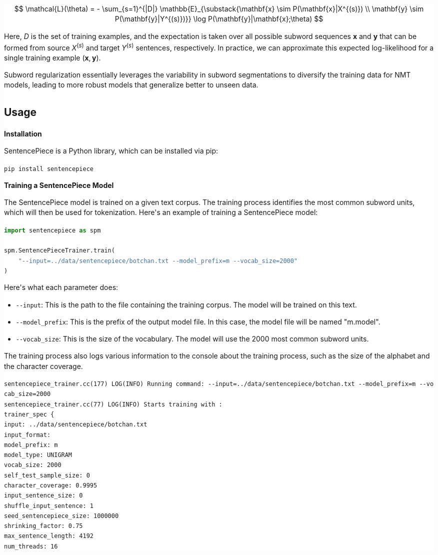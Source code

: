 $$
\mathcal{L}(\theta) = - \sum_{s=1}^{|D|} \mathbb{E}_{\substack{\mathbf{x} \sim P(\mathbf{x}|X^{(s)}) \\ \mathbf{y} \sim P(\mathbf{y}|Y^{(s)})}} \log P(\mathbf{y}|\mathbf{x};\theta)
$$

Here, $D$ is the set of training examples, and the expectation is taken over all possible subword sequences $\mathbf{x}$ and $\mathbf{y}$ that can be formed from source $X^{(s)}$ and target $Y^{(s)}$ sentences, respectively. In practice, we can approximate this expected log-likelihood for a single training example $(\mathbf{x}, \mathbf{y})$.

Subword regularization essentially leverages the variability in subword segmentations to diversify the training data for NMT models, leading to more robust models that generalize better to unseen data.

## Usage

**Installation**

SentencePiece is a Python library, which can be installed via pip:

```bash
pip install sentencepiece
```

**Training a SentencePiece Model**

The SentencePiece model is trained on a given text corpus. The training process identifies the most common subword units, which will then be used for tokenization. Here's an example of training a SentencePiece model:

```python
import sentencepiece as spm

spm.SentencePieceTrainer.train(
    "--input=../data/sentencepiece/botchan.txt --model_prefix=m --vocab_size=2000"
)
```

Here's what each parameter does:

- `--input`: This is the path to the file containing the training corpus. The model will be trained on this text.

- `--model_prefix`: This is the prefix of the output model file. In this case, the model file will be named "m.model".

- `--vocab_size`: This is the size of the vocabulary. The model will use the 2000 most common subword units.

The training process also logs various information to the console about the training process, such as the size of the alphabet and the character coverage.

```
sentencepiece_trainer.cc(177) LOG(INFO) Running command: --input=../data/sentencepiece/botchan.txt --model_prefix=m --vocab_size=2000
sentencepiece_trainer.cc(77) LOG(INFO) Starts training with :
trainer_spec {
input: ../data/sentencepiece/botchan.txt
input_format:
model_prefix: m
model_type: UNIGRAM
vocab_size: 2000
self_test_sample_size: 0
character_coverage: 0.9995
input_sentence_size: 0
shuffle_input_sentence: 1
seed_sentencepiece_size: 1000000
shrinking_factor: 0.75
max_sentence_length: 4192
num_threads: 16
```